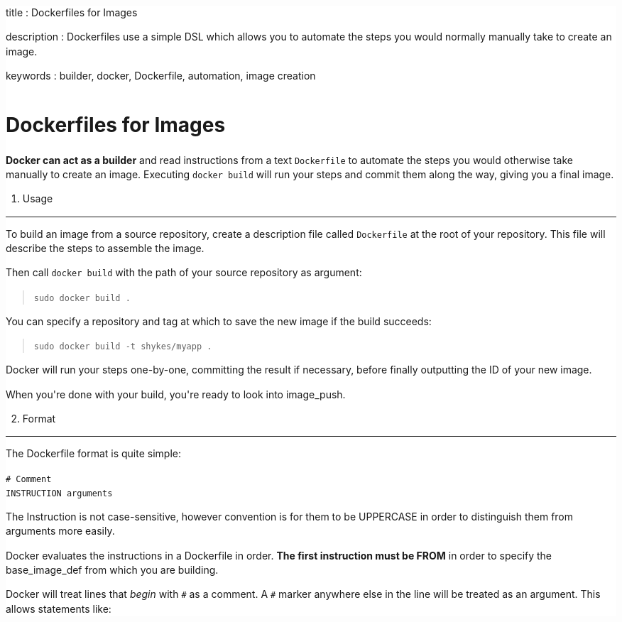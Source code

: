 title
:   Dockerfiles for Images

description
:   Dockerfiles use a simple DSL which allows you to automate the steps
    you would normally manually take to create an image.

keywords
:   builder, docker, Dockerfile, automation, image creation

Dockerfiles for Images
======================

**Docker can act as a builder** and read instructions from a text
`Dockerfile` to automate the steps you would otherwise take manually to
create an image. Executing `docker build` will run your steps and commit
them along the way, giving you a final image.

1. Usage
--------

To build an image from a source repository, create a description file
called `Dockerfile` at the root of your repository. This file will
describe the steps to assemble the image.

Then call `docker build` with the path of your source repository as
argument:

> `sudo docker build .`

You can specify a repository and tag at which to save the new image if
the build succeeds:

> `sudo docker build -t shykes/myapp .`

Docker will run your steps one-by-one, committing the result if
necessary, before finally outputting the ID of your new image.

When you're done with your build, you're ready to look into image\_push.

2. Format
---------

The Dockerfile format is quite simple:

    # Comment
    INSTRUCTION arguments

The Instruction is not case-sensitive, however convention is for them to
be UPPERCASE in order to distinguish them from arguments more easily.

Docker evaluates the instructions in a Dockerfile in order. **The first
instruction must be FROM** in order to specify the base\_image\_def from
which you are building.

Docker will treat lines that *begin* with `#` as a comment. A `#` marker
anywhere else in the line will be treated as an argument. This allows
statements like:
